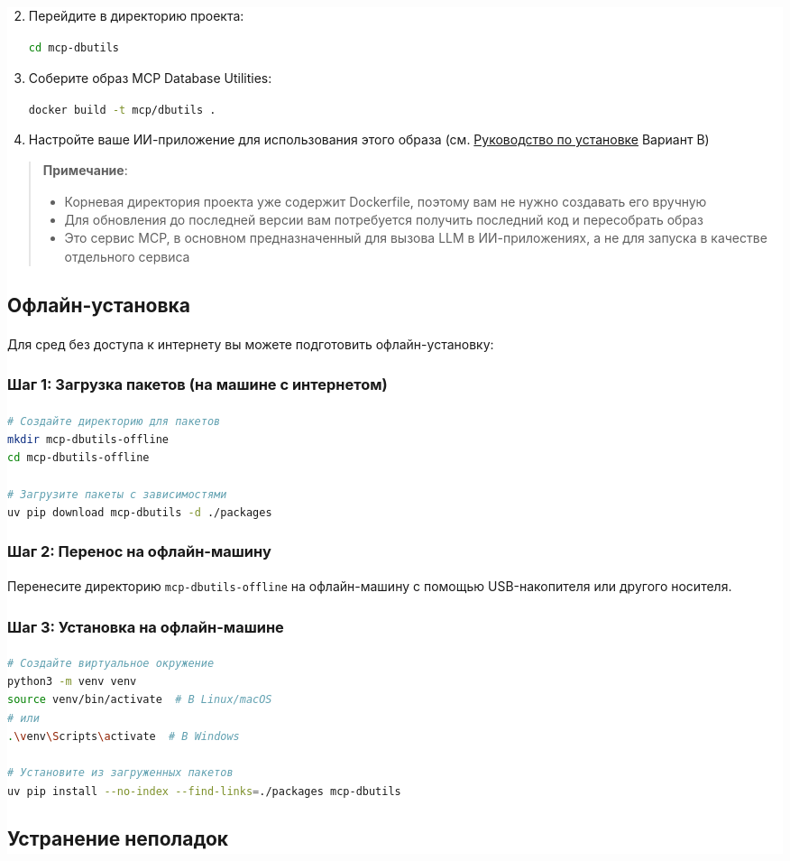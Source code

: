 2. Перейдите в директорию проекта:
   ```bash
   cd mcp-dbutils
   ```

3. Соберите образ MCP Database Utilities:
   ```bash
   docker build -t mcp/dbutils .
   ```

4. Настройте ваше ИИ-приложение для использования этого образа (см. [Руководство по установке](installation.md) Вариант B)

> **Примечание**:
> - Корневая директория проекта уже содержит Dockerfile, поэтому вам не нужно создавать его вручную
> - Для обновления до последней версии вам потребуется получить последний код и пересобрать образ
> - Это сервис MCP, в основном предназначенный для вызова LLM в ИИ-приложениях, а не для запуска в качестве отдельного сервиса

## Офлайн-установка

Для сред без доступа к интернету вы можете подготовить офлайн-установку:

### Шаг 1: Загрузка пакетов (на машине с интернетом)

```bash
# Создайте директорию для пакетов
mkdir mcp-dbutils-offline
cd mcp-dbutils-offline

# Загрузите пакеты с зависимостями
uv pip download mcp-dbutils -d ./packages
```

### Шаг 2: Перенос на офлайн-машину

Перенесите директорию `mcp-dbutils-offline` на офлайн-машину с помощью USB-накопителя или другого носителя.

### Шаг 3: Установка на офлайн-машине

```bash
# Создайте виртуальное окружение
python3 -m venv venv
source venv/bin/activate  # В Linux/macOS
# или
.\venv\Scripts\activate  # В Windows

# Установите из загруженных пакетов
uv pip install --no-index --find-links=./packages mcp-dbutils
```

## Устранение неполадок
